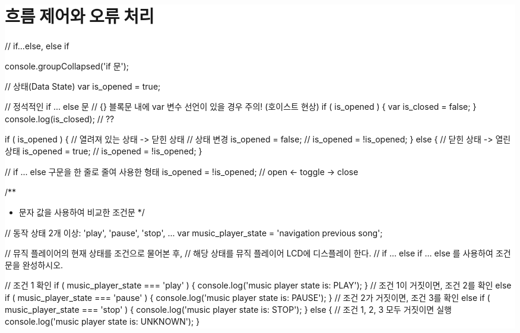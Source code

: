 # 흐름 제어와 오류 처리

// if...else, else if

console.groupCollapsed('if 문');

// 상태(Data State)
var is_opened = true;

// 정석적인 if ... else 문
// {} 블록문 내에 var 변수 선언이 있을 경우 주의! (호이스트 현상)
if ( is_opened ) {
  var is_closed = false;
}
console.log(is_closed); // ??

if ( is_opened ) {
  // 열려져 있는 상태 -> 닫힌 상태
  // 상태 변경
  is_opened = false;
  // is_opened = !is_opened;
} else {
  // 닫힌 상태 -> 열린 상태
  is_opened = true;
  // is_opened = !is_opened;
}

// if ... else 구문을 한 줄로 줄여 사용한 형태
is_opened = !is_opened; // open <- toggle -> close

/**
 * 문자 값을 사용하여 비교한 조건문
 */

// 동작 상태 2개 이상: 'play', 'pause', 'stop', ...
var music_player_state = 'navigation previous song';

// 뮤직 플레이어의 현재 상태를 조건으로 물어본 후,
// 해당 상태를 뮤직 플레이어 LCD에 디스플레이 한다.
// if ... else if ... else 를 사용하여 조건문을 완성하시오.

// 조건 1 확인
if ( music_player_state === 'play' ) {
  console.log('music player state is: PLAY');
}
// 조건 1이 거짓이면, 조건 2를 확인
else if ( music_player_state === 'pause' ) {
  console.log('music player state is: PAUSE');
}
// 조건 2가 거짓이면, 조건 3를 확인
else if ( music_player_state === 'stop' ) {
  console.log('music player state is: STOP');
} else { // 조건 1, 2, 3 모두 거짓이면 실행
  console.log('music player state is: UNKNOWN');
}
